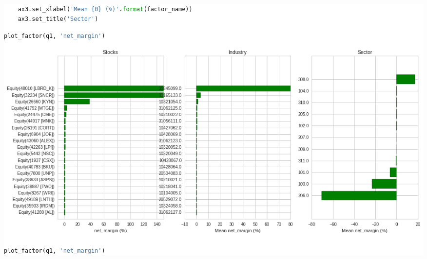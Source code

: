 ```python
    ax3.set_xlabel('Mean {0} (%)'.format(factor_name))
    ax3.set_title('Sector')

```


```python
plot_factor(q1, 'net_margin')
```


![png](output_7_0.png)



```python
plot_factor(q1, 'net_margin')
```

